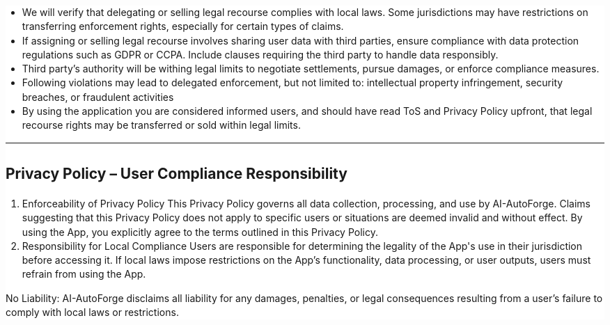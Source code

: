 - We will verify that delegating or selling legal recourse complies with local laws. Some jurisdictions may have restrictions on transferring enforcement rights, especially for certain types of claims.
- If assigning or selling legal recourse involves sharing user data with third parties, ensure compliance with data protection regulations such as GDPR or CCPA. Include clauses requiring the third party to handle data responsibly.
- Third party’s authority will be withing legal limits to negotiate settlements, pursue damages, or enforce compliance measures.
- Following violations may lead to delegated enforcement, but not limited to: intellectual property infringement, security breaches, or fraudulent activities
- By using the application you are considered informed users, and should have read ToS and Privacy Policy upfront, that legal recourse rights may be transferred or sold within legal limits. 

---

## Privacy Policy – User Compliance Responsibility

1. Enforceability of Privacy Policy
This Privacy Policy governs all data collection, processing, and use by AI-AutoForge. Claims suggesting that this Privacy Policy does not apply to specific users or situations are deemed invalid and without effect.
By using the App, you explicitly agree to the terms outlined in this Privacy Policy.
2. Responsibility for Local Compliance
Users are responsible for determining the legality of the App's use in their jurisdiction before accessing it.
If local laws impose restrictions on the App’s functionality, data processing, or user outputs, users must refrain from using the App.

No Liability: AI-AutoForge disclaims all liability for any damages, penalties, or legal consequences resulting from a user’s failure to comply with local laws or restrictions.
